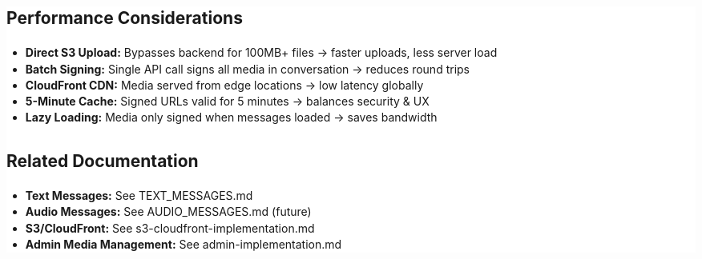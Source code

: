 ## Performance Considerations

- **Direct S3 Upload:** Bypasses backend for 100MB+ files → faster uploads, less server load
- **Batch Signing:** Single API call signs all media in conversation → reduces round trips
- **CloudFront CDN:** Media served from edge locations → low latency globally
- **5-Minute Cache:** Signed URLs valid for 5 minutes → balances security & UX
- **Lazy Loading:** Media only signed when messages loaded → saves bandwidth

## Related Documentation

- **Text Messages:** See TEXT_MESSAGES.md
- **Audio Messages:** See AUDIO_MESSAGES.md (future)
- **S3/CloudFront:** See s3-cloudfront-implementation.md
- **Admin Media Management:** See admin-implementation.md